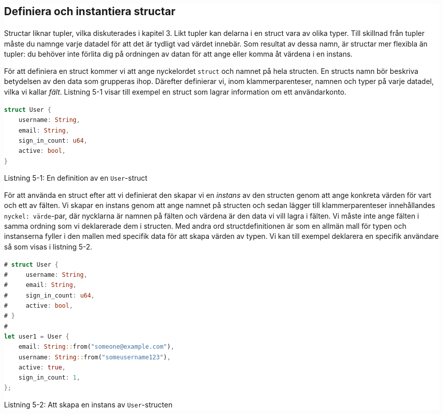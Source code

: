 ## Definiera och instantiera structar

Structar liknar tupler, vilka diskuterades i kapitel 3. Likt tupler kan delarna
i en struct vara av olika typer. Till skillnad från tupler måste du namnge
varje datadel för att det är tydligt vad värdet innebär. Som resultat av dessa
namn, är structar mer flexibla än tupler: du behöver inte förlita dig på
ordningen av datan för att ange eller komma åt värdena i en instans.

För att definiera en struct kommer vi att ange nyckelordet `struct` och namnet
på hela structen. En structs namn bör beskriva betydelsen av den data som
grupperas ihop. Därefter definierar vi, inom klammerparenteser, namnen och
typer på varje datadel, vilka vi kallar *fält*. Listning 5-1 visar till exempel
en struct som lagrar information om ett användarkonto.

```rust
struct User {
    username: String,
    email: String,
    sign_in_count: u64,
    active: bool,
}
```

<span class="caption">Listning 5-1: En definition av en `User`-struct</span>

För att använda en struct efter att vi definierat den skapar vi en *instans* av
den structen genom att ange konkreta värden för vart och ett av fälten. Vi
skapar en instans genom att ange namnet på structen och sedan lägger till
klammerparenteser innehållandes `nyckel: värde`-par, där nycklarna är namnen på
fälten och värdena är den data vi vill lagra i fälten. Vi måste inte ange
fälten i samma ordning som vi deklarerade dem i structen. Med andra ord
structdefinitionen är som en allmän mall för typen och instanserna fyller i den
mallen med specifik data för att skapa värden av typen. Vi kan till exempel
deklarera en specifik användare så som visas i listning 5-2.

```rust
# struct User {
#     username: String,
#     email: String,
#     sign_in_count: u64,
#     active: bool,
# }
#
let user1 = User {
    email: String::from("someone@example.com"),
    username: String::from("someusername123"),
    active: true,
    sign_in_count: 1,
};
```

<span class="caption">Listning 5-2: Att skapa en instans av
`User`-structen</span>
